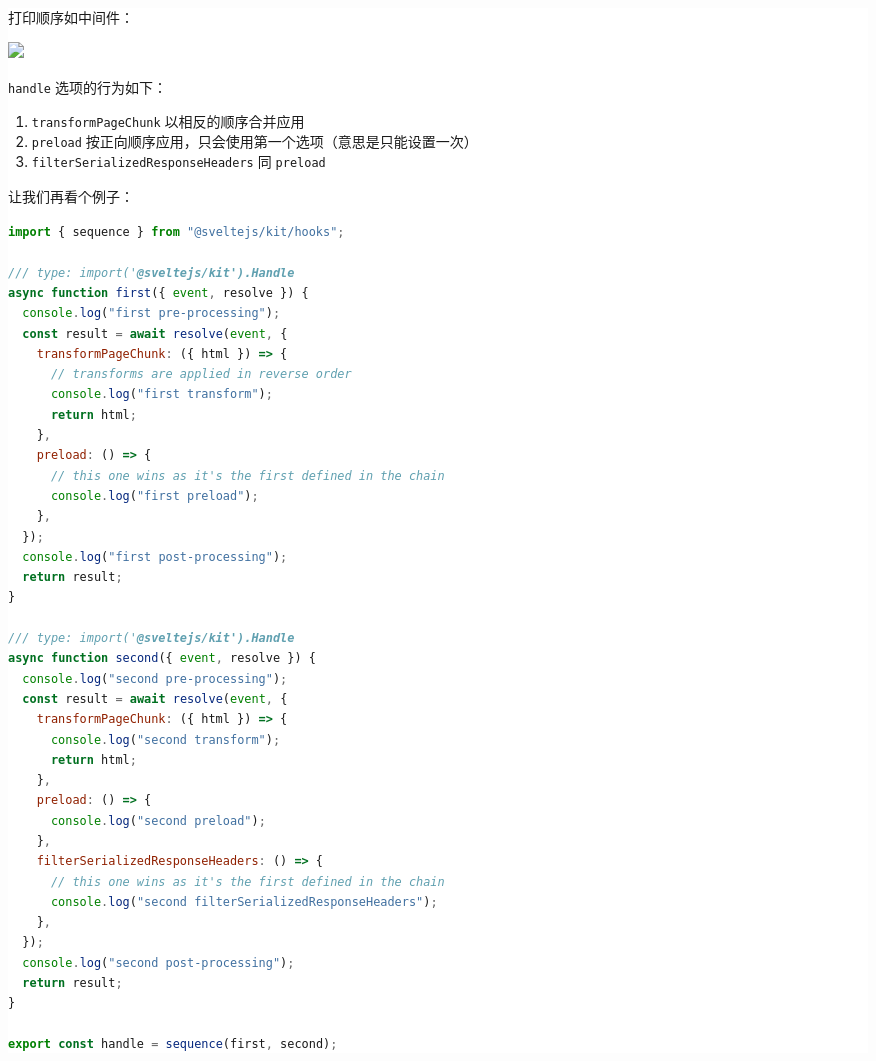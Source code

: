 
打印顺序如中间件：

![](https://p3-juejin.byteimg.com/tos-cn-i-k3u1fbpfcp/150b39a49ac4458f87116956416853ec~tplv-k3u1fbpfcp-jj-mark:1600:0:0:0:q75.jpg#?w=1560&h=224&s=37617&e=png&b=1e1e1e)

`handle` 选项的行为如下：

1. `transformPageChunk` 以相反的顺序合并应用
2. `preload` 按正向顺序应用，只会使用第一个选项（意思是只能设置一次）
3. `filterSerializedResponseHeaders` 同 `preload`

让我们再看个例子：

```javascript
import { sequence } from "@sveltejs/kit/hooks";

/// type: import('@sveltejs/kit').Handle
async function first({ event, resolve }) {
  console.log("first pre-processing");
  const result = await resolve(event, {
    transformPageChunk: ({ html }) => {
      // transforms are applied in reverse order
      console.log("first transform");
      return html;
    },
    preload: () => {
      // this one wins as it's the first defined in the chain
      console.log("first preload");
    },
  });
  console.log("first post-processing");
  return result;
}

/// type: import('@sveltejs/kit').Handle
async function second({ event, resolve }) {
  console.log("second pre-processing");
  const result = await resolve(event, {
    transformPageChunk: ({ html }) => {
      console.log("second transform");
      return html;
    },
    preload: () => {
      console.log("second preload");
    },
    filterSerializedResponseHeaders: () => {
      // this one wins as it's the first defined in the chain
      console.log("second filterSerializedResponseHeaders");
    },
  });
  console.log("second post-processing");
  return result;
}

export const handle = sequence(first, second);
```
